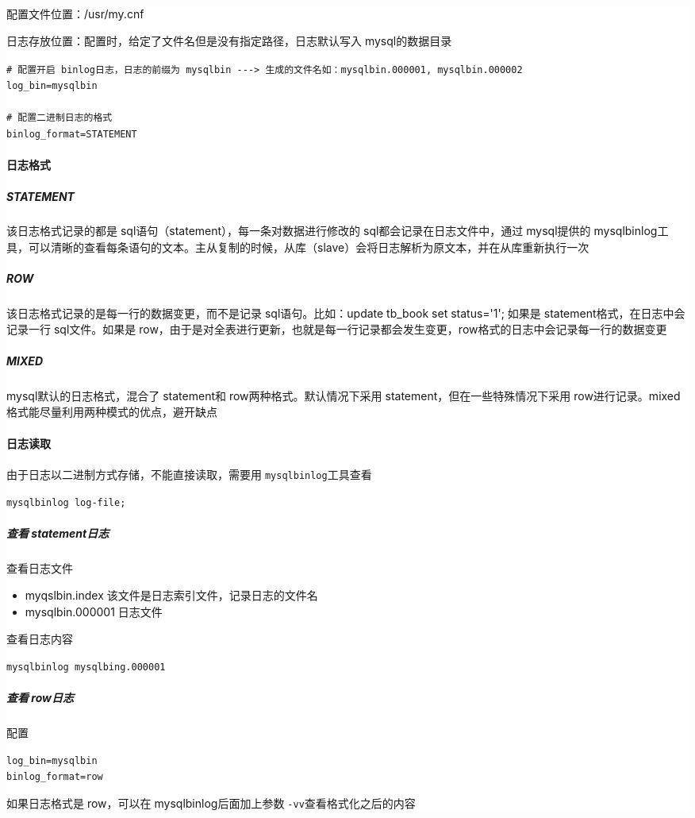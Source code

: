配置文件位置：/usr/my.cnf

日志存放位置：配置时，给定了文件名但是没有指定路径，日志默认写入 mysql的数据目录

```shell
# 配置开启 binlog日志，日志的前缀为 mysqlbin ---> 生成的文件名如：mysqlbin.000001, mysqlbin.000002
log_bin=mysqlbin

# 配置二进制日志的格式
binlog_format=STATEMENT
```

#### 日志格式

##### STATEMENT

该日志格式记录的都是 sql语句（statement），每一条对数据进行修改的 sql都会记录在日志文件中，通过 mysql提供的 mysqlbinlog工具，可以清晰的查看每条语句的文本。主从复制的时候，从库（slave）会将日志解析为原文本，并在从库重新执行一次

##### ROW

该日志格式记录的是每一行的数据变更，而不是记录 sql语句。比如：update tb_book set status='1'; 如果是 statement格式，在日志中会记录一行 sql文件。如果是 row，由于是对全表进行更新，也就是每一行记录都会发生变更，row格式的日志中会记录每一行的数据变更

##### MIXED

mysql默认的日志格式，混合了 statement和 row两种格式。默认情况下采用 statement，但在一些特殊情况下采用 row进行记录。mixed格式能尽量利用两种模式的优点，避开缺点

#### 日志读取

由于日志以二进制方式存储，不能直接读取，需要用 `mysqlbinlog`工具查看

```shell
mysqlbinlog log-file;
```

##### 查看 statement日志

查看日志文件

- myqslbin.index 该文件是日志索引文件，记录日志的文件名
- mysqlbin.000001 日志文件

查看日志内容

```shell
mysqlbinlog mysqlbing.000001
```

##### 查看 row日志

配置

```shell
log_bin=mysqlbin
binlog_format=row
```

如果日志格式是 row，可以在 mysqlbinlog后面加上参数 `-vv`查看格式化之后的内容
